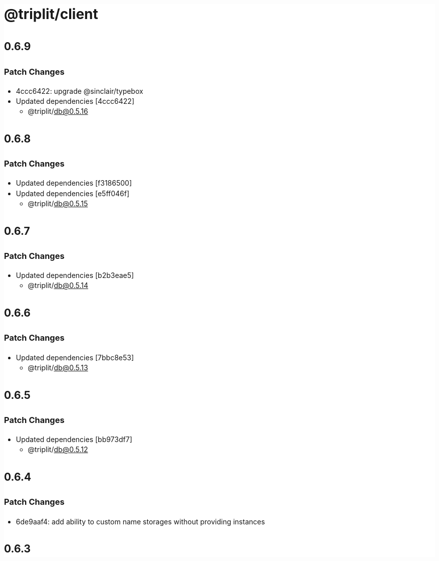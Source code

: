 # @triplit/client

## 0.6.9

### Patch Changes

- 4ccc6422: upgrade @sinclair/typebox
- Updated dependencies [4ccc6422]
  - @triplit/db@0.5.16

## 0.6.8

### Patch Changes

- Updated dependencies [f3186500]
- Updated dependencies [e5ff046f]
  - @triplit/db@0.5.15

## 0.6.7

### Patch Changes

- Updated dependencies [b2b3eae5]
  - @triplit/db@0.5.14

## 0.6.6

### Patch Changes

- Updated dependencies [7bbc8e53]
  - @triplit/db@0.5.13

## 0.6.5

### Patch Changes

- Updated dependencies [bb973df7]
  - @triplit/db@0.5.12

## 0.6.4

### Patch Changes

- 6de9aaf4: add ability to custom name storages without providing instances

## 0.6.3
